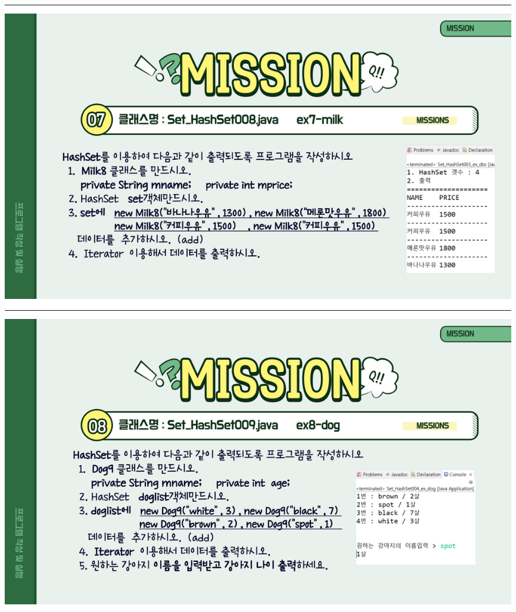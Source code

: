 

---

<img src="./chapter13-1/072.png" alt="collection Framework 072" width="100%" />



---

<img src="./chapter13-1/073.png" alt="collection Framework 073" width="100%" />
